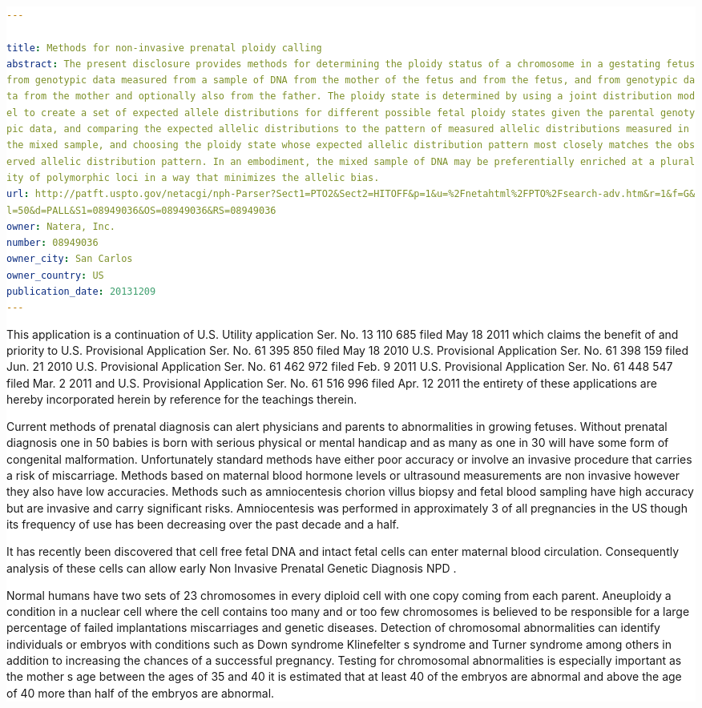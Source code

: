 ```yaml
---

title: Methods for non-invasive prenatal ploidy calling
abstract: The present disclosure provides methods for determining the ploidy status of a chromosome in a gestating fetus from genotypic data measured from a sample of DNA from the mother of the fetus and from the fetus, and from genotypic data from the mother and optionally also from the father. The ploidy state is determined by using a joint distribution model to create a set of expected allele distributions for different possible fetal ploidy states given the parental genotypic data, and comparing the expected allelic distributions to the pattern of measured allelic distributions measured in the mixed sample, and choosing the ploidy state whose expected allelic distribution pattern most closely matches the observed allelic distribution pattern. In an embodiment, the mixed sample of DNA may be preferentially enriched at a plurality of polymorphic loci in a way that minimizes the allelic bias.
url: http://patft.uspto.gov/netacgi/nph-Parser?Sect1=PTO2&Sect2=HITOFF&p=1&u=%2Fnetahtml%2FPTO%2Fsearch-adv.htm&r=1&f=G&l=50&d=PALL&S1=08949036&OS=08949036&RS=08949036
owner: Natera, Inc.
number: 08949036
owner_city: San Carlos
owner_country: US
publication_date: 20131209
---
```

This application is a continuation of U.S. Utility application Ser. No. 13 110 685 filed May 18 2011 which claims the benefit of and priority to U.S. Provisional Application Ser. No. 61 395 850 filed May 18 2010 U.S. Provisional Application Ser. No. 61 398 159 filed Jun. 21 2010 U.S. Provisional Application Ser. No. 61 462 972 filed Feb. 9 2011 U.S. Provisional Application Ser. No. 61 448 547 filed Mar. 2 2011 and U.S. Provisional Application Ser. No. 61 516 996 filed Apr. 12 2011 the entirety of these applications are hereby incorporated herein by reference for the teachings therein.

Current methods of prenatal diagnosis can alert physicians and parents to abnormalities in growing fetuses. Without prenatal diagnosis one in 50 babies is born with serious physical or mental handicap and as many as one in 30 will have some form of congenital malformation. Unfortunately standard methods have either poor accuracy or involve an invasive procedure that carries a risk of miscarriage. Methods based on maternal blood hormone levels or ultrasound measurements are non invasive however they also have low accuracies. Methods such as amniocentesis chorion villus biopsy and fetal blood sampling have high accuracy but are invasive and carry significant risks. Amniocentesis was performed in approximately 3 of all pregnancies in the US though its frequency of use has been decreasing over the past decade and a half.

It has recently been discovered that cell free fetal DNA and intact fetal cells can enter maternal blood circulation. Consequently analysis of these cells can allow early Non Invasive Prenatal Genetic Diagnosis NPD .

Normal humans have two sets of 23 chromosomes in every diploid cell with one copy coming from each parent. Aneuploidy a condition in a nuclear cell where the cell contains too many and or too few chromosomes is believed to be responsible for a large percentage of failed implantations miscarriages and genetic diseases. Detection of chromosomal abnormalities can identify individuals or embryos with conditions such as Down syndrome Klinefelter s syndrome and Turner syndrome among others in addition to increasing the chances of a successful pregnancy. Testing for chromosomal abnormalities is especially important as the mother s age between the ages of 35 and 40 it is estimated that at least 40 of the embryos are abnormal and above the age of 40 more than half of the embryos are abnormal.
